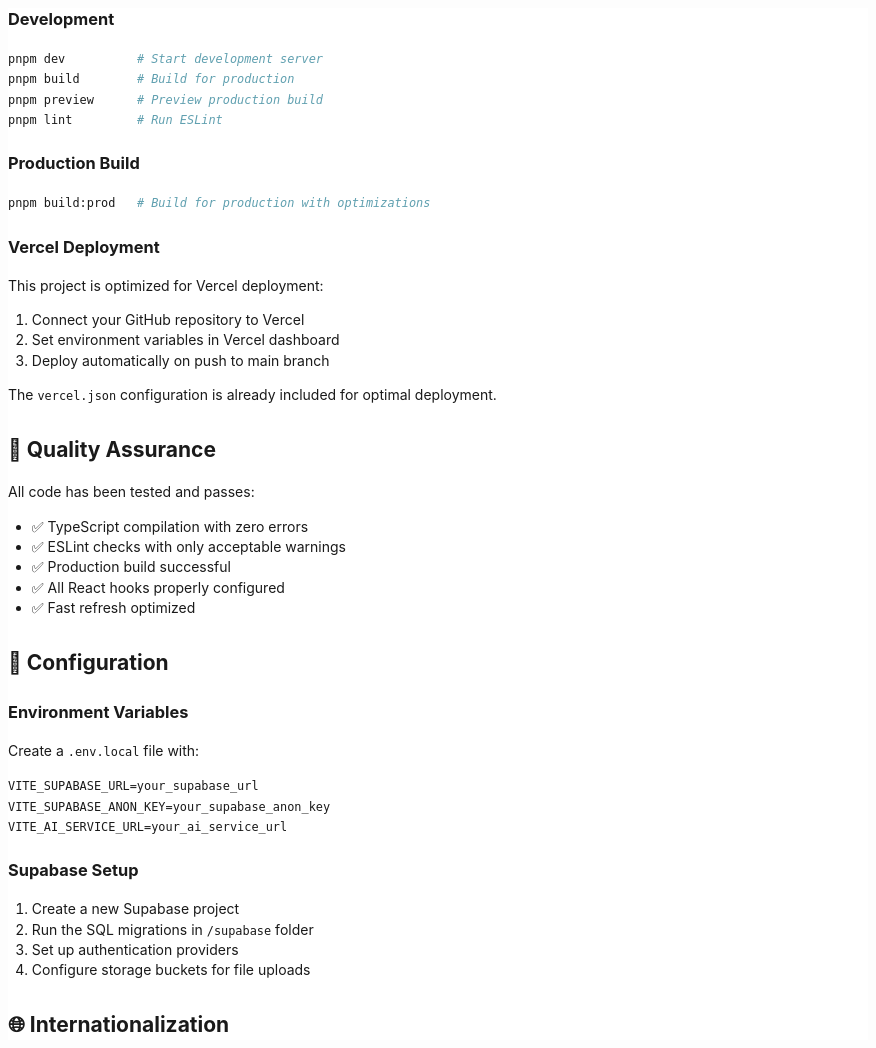 ### Development
```bash
pnpm dev          # Start development server
pnpm build        # Build for production
pnpm preview      # Preview production build
pnpm lint         # Run ESLint
```

### Production Build
```bash
pnpm build:prod   # Build for production with optimizations
```

### Vercel Deployment

This project is optimized for Vercel deployment:

1. Connect your GitHub repository to Vercel
2. Set environment variables in Vercel dashboard
3. Deploy automatically on push to main branch

The `vercel.json` configuration is already included for optimal deployment.

## 🧪 Quality Assurance

All code has been tested and passes:
- ✅ TypeScript compilation with zero errors
- ✅ ESLint checks with only acceptable warnings  
- ✅ Production build successful
- ✅ All React hooks properly configured
- ✅ Fast refresh optimized

## 🔧 Configuration

### Environment Variables

Create a `.env.local` file with:

```env
VITE_SUPABASE_URL=your_supabase_url
VITE_SUPABASE_ANON_KEY=your_supabase_anon_key
VITE_AI_SERVICE_URL=your_ai_service_url
```

### Supabase Setup

1. Create a new Supabase project
2. Run the SQL migrations in `/supabase` folder
3. Set up authentication providers
4. Configure storage buckets for file uploads

## 🌐 Internationalization
